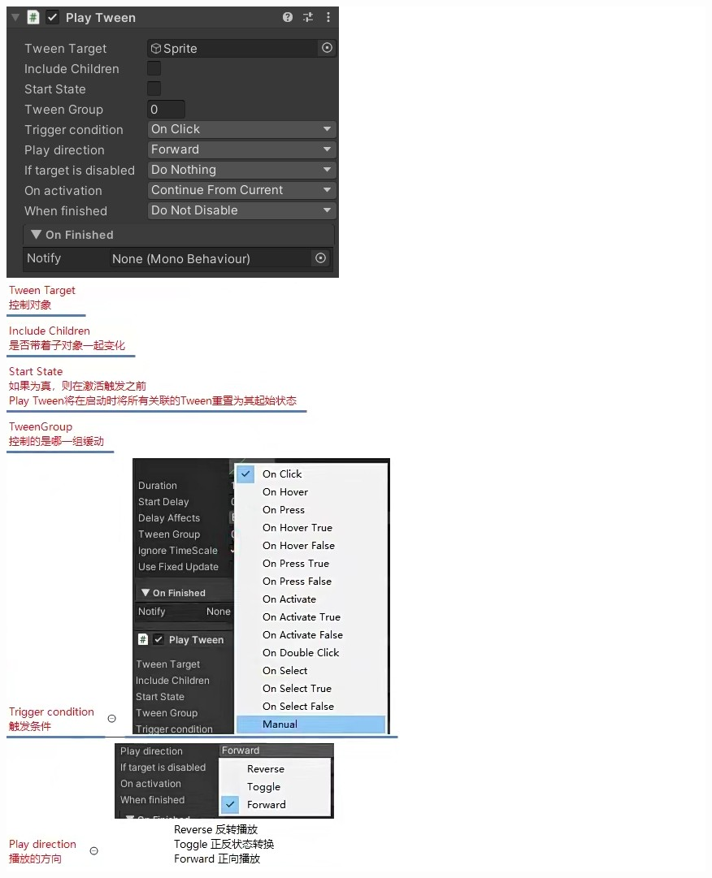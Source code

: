 ![alt text](/Unity/图片/NGUI/NGUI10-05_17-15-41.jpg)
![alt text](/Unity/图片/NGUI/NGUI10-05_17-22-24.jpg)